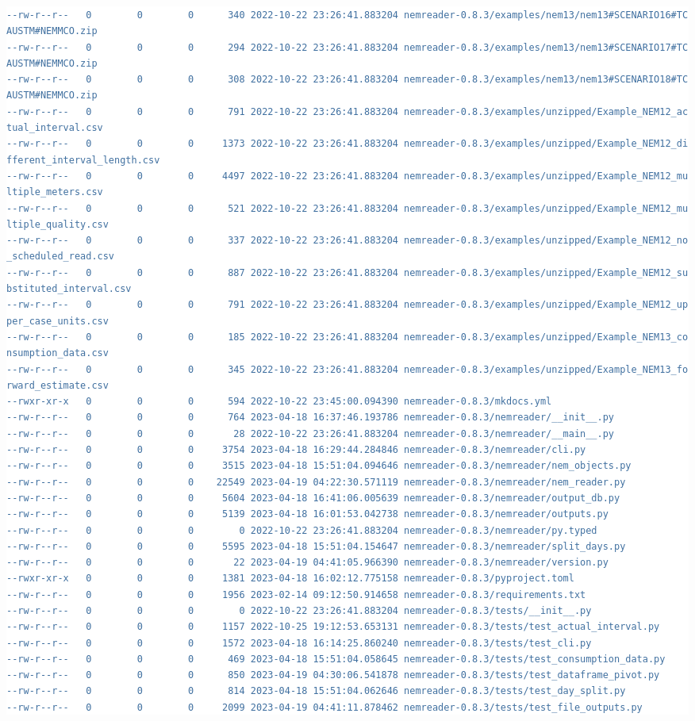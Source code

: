 ```diff
--rw-r--r--   0        0        0      340 2022-10-22 23:26:41.883204 nemreader-0.8.3/examples/nem13/nem13#SCENARIO16#TCAUSTM#NEMMCO.zip
--rw-r--r--   0        0        0      294 2022-10-22 23:26:41.883204 nemreader-0.8.3/examples/nem13/nem13#SCENARIO17#TCAUSTM#NEMMCO.zip
--rw-r--r--   0        0        0      308 2022-10-22 23:26:41.883204 nemreader-0.8.3/examples/nem13/nem13#SCENARIO18#TCAUSTM#NEMMCO.zip
--rw-r--r--   0        0        0      791 2022-10-22 23:26:41.883204 nemreader-0.8.3/examples/unzipped/Example_NEM12_actual_interval.csv
--rw-r--r--   0        0        0     1373 2022-10-22 23:26:41.883204 nemreader-0.8.3/examples/unzipped/Example_NEM12_different_interval_length.csv
--rw-r--r--   0        0        0     4497 2022-10-22 23:26:41.883204 nemreader-0.8.3/examples/unzipped/Example_NEM12_multiple_meters.csv
--rw-r--r--   0        0        0      521 2022-10-22 23:26:41.883204 nemreader-0.8.3/examples/unzipped/Example_NEM12_multiple_quality.csv
--rw-r--r--   0        0        0      337 2022-10-22 23:26:41.883204 nemreader-0.8.3/examples/unzipped/Example_NEM12_no_scheduled_read.csv
--rw-r--r--   0        0        0      887 2022-10-22 23:26:41.883204 nemreader-0.8.3/examples/unzipped/Example_NEM12_substituted_interval.csv
--rw-r--r--   0        0        0      791 2022-10-22 23:26:41.883204 nemreader-0.8.3/examples/unzipped/Example_NEM12_upper_case_units.csv
--rw-r--r--   0        0        0      185 2022-10-22 23:26:41.883204 nemreader-0.8.3/examples/unzipped/Example_NEM13_consumption_data.csv
--rw-r--r--   0        0        0      345 2022-10-22 23:26:41.883204 nemreader-0.8.3/examples/unzipped/Example_NEM13_forward_estimate.csv
--rwxr-xr-x   0        0        0      594 2022-10-22 23:45:00.094390 nemreader-0.8.3/mkdocs.yml
--rw-r--r--   0        0        0      764 2023-04-18 16:37:46.193786 nemreader-0.8.3/nemreader/__init__.py
--rw-r--r--   0        0        0       28 2022-10-22 23:26:41.883204 nemreader-0.8.3/nemreader/__main__.py
--rw-r--r--   0        0        0     3754 2023-04-18 16:29:44.284846 nemreader-0.8.3/nemreader/cli.py
--rw-r--r--   0        0        0     3515 2023-04-18 15:51:04.094646 nemreader-0.8.3/nemreader/nem_objects.py
--rw-r--r--   0        0        0    22549 2023-04-19 04:22:30.571119 nemreader-0.8.3/nemreader/nem_reader.py
--rw-r--r--   0        0        0     5604 2023-04-18 16:41:06.005639 nemreader-0.8.3/nemreader/output_db.py
--rw-r--r--   0        0        0     5139 2023-04-18 16:01:53.042738 nemreader-0.8.3/nemreader/outputs.py
--rw-r--r--   0        0        0        0 2022-10-22 23:26:41.883204 nemreader-0.8.3/nemreader/py.typed
--rw-r--r--   0        0        0     5595 2023-04-18 15:51:04.154647 nemreader-0.8.3/nemreader/split_days.py
--rw-r--r--   0        0        0       22 2023-04-19 04:41:05.966390 nemreader-0.8.3/nemreader/version.py
--rwxr-xr-x   0        0        0     1381 2023-04-18 16:02:12.775158 nemreader-0.8.3/pyproject.toml
--rw-r--r--   0        0        0     1956 2023-02-14 09:12:50.914658 nemreader-0.8.3/requirements.txt
--rw-r--r--   0        0        0        0 2022-10-22 23:26:41.883204 nemreader-0.8.3/tests/__init__.py
--rw-r--r--   0        0        0     1157 2022-10-25 19:12:53.653131 nemreader-0.8.3/tests/test_actual_interval.py
--rw-r--r--   0        0        0     1572 2023-04-18 16:14:25.860240 nemreader-0.8.3/tests/test_cli.py
--rw-r--r--   0        0        0      469 2023-04-18 15:51:04.058645 nemreader-0.8.3/tests/test_consumption_data.py
--rw-r--r--   0        0        0      850 2023-04-19 04:30:06.541878 nemreader-0.8.3/tests/test_dataframe_pivot.py
--rw-r--r--   0        0        0      814 2023-04-18 15:51:04.062646 nemreader-0.8.3/tests/test_day_split.py
--rw-r--r--   0        0        0     2099 2023-04-19 04:41:11.878462 nemreader-0.8.3/tests/test_file_outputs.py
```